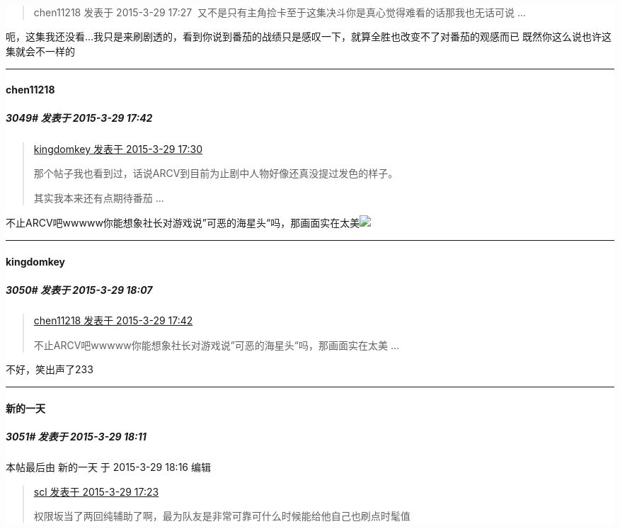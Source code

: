 

<blockquote>chen11218 发表于 2015-3-29 17:27  又不是只有主角捡卡至于这集决斗你是真心觉得难看的话那我也无话可说 ...</blockquote>
呃，这集我还没看…我只是来刷剧透的，看到你说到番茄的战绩只是感叹一下，就算全胜也改变不了对番茄的观感而已
既然你这么说也许这集就会不一样的







-----

####  chen11218  
##### 3049#       发表于 2015-3-29 17:42



<blockquote><a href="httphttps://bbs.saraba1st.com/2b/forum.php?mod=redirect&amp;goto=findpost&amp;pid=28501260&amp;ptid=980228" target="_blank">kingdomkey 发表于 2015-3-29 17:30</a>

那个帖子我也看到过，话说ARCV到目前为止剧中人物好像还真没提过发色的样子。

其实我本来还有点期待番茄 ...</blockquote>
不止ARCV吧wwwww你能想象社长对游戏说”可恶的海星头“吗，那画面实在太美<img src="https://static.saraba1st.com/image/smiley/face/29.gif" referrerpolicy="no-referrer">







-----

####  kingdomkey  
##### 3050#       发表于 2015-3-29 18:07



<blockquote><a href="httphttps://bbs.saraba1st.com/2b/forum.php?mod=redirect&amp;goto=findpost&amp;pid=28501372&amp;ptid=980228" target="_blank">chen11218 发表于 2015-3-29 17:42</a>

不止ARCV吧wwwww你能想象社长对游戏说”可恶的海星头“吗，那画面实在太美 ...</blockquote>
不好，笑出声了233







-----

####  新的一天  
##### 3051#       发表于 2015-3-29 18:11



 本帖最后由 新的一天 于 2015-3-29 18:16 编辑 
<blockquote><a href="httphttps://bbs.saraba1st.com/2b/forum.php?mod=redirect&amp;goto=findpost&amp;pid=28501199&amp;ptid=980228" target="_blank">scl 发表于 2015-3-29 17:23</a>

权限坂当了两回纯辅助了啊，最为队友是非常可靠可什么时候能给他自己也刷点时髦值


